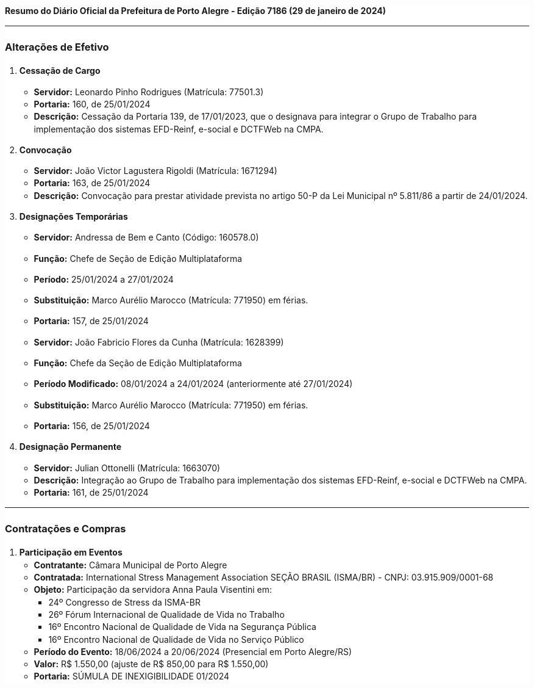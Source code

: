 **Resumo do Diário Oficial da Prefeitura de Porto Alegre - Edição 7186 (29 de janeiro de 2024)**

---

### **Alterações de Efetivo**

1. **Cessação de Cargo**
   - **Servidor:** Leonardo Pinho Rodrigues (Matrícula: 77501.3)
   - **Portaria:** 160, de 25/01/2024
   - **Descrição:** Cessação da Portaria 139, de 17/01/2023, que o designava para integrar o Grupo de Trabalho para implementação dos sistemas EFD-Reinf, e-social e DCTFWeb na CMPA.

2. **Convocação**
   - **Servidor:** João Victor Lagustera Rigoldi (Matrícula: 1671294)
   - **Portaria:** 163, de 25/01/2024
   - **Descrição:** Convocação para prestar atividade prevista no artigo 50-P da Lei Municipal nº 5.811/86 a partir de 24/01/2024.

3. **Designações Temporárias**
   - **Servidor:** Andressa de Bem e Canto (Código: 160578.0)
   - **Função:** Chefe de Seção de Edição Multiplataforma
   - **Período:** 25/01/2024 a 27/01/2024
   - **Substituição:** Marco Aurélio Marocco (Matrícula: 771950) em férias.
   - **Portaria:** 157, de 25/01/2024

   - **Servidor:** João Fabricio Flores da Cunha (Matrícula: 1628399)
   - **Função:** Chefe da Seção de Edição Multiplataforma
   - **Período Modificado:** 08/01/2024 a 24/01/2024 (anteriormente até 27/01/2024)
   - **Substituição:** Marco Aurélio Marocco (Matrícula: 771950) em férias.
   - **Portaria:** 156, de 25/01/2024

4. **Designação Permanente**
   - **Servidor:** Julian Ottonelli (Matrícula: 1663070)
   - **Descrição:** Integração ao Grupo de Trabalho para implementação dos sistemas EFD-Reinf, e-social e DCTFWeb na CMPA.
   - **Portaria:** 161, de 25/01/2024

---

### **Contratações e Compras**

1. **Participação em Eventos**
   - **Contratante:** Câmara Municipal de Porto Alegre
   - **Contratada:** International Stress Management Association SEÇÃO BRASIL (ISMA/BR) - CNPJ: 03.915.909/0001-68
   - **Objeto:** Participação da servidora Anna Paula Visentini em:
     - 24º Congresso de Stress da ISMA-BR
     - 26º Fórum Internacional de Qualidade de Vida no Trabalho
     - 16º Encontro Nacional de Qualidade de Vida na Segurança Pública
     - 16º Encontro Nacional de Qualidade de Vida no Serviço Público
   - **Período do Evento:** 18/06/2024 a 20/06/2024 (Presencial em Porto Alegre/RS)
   - **Valor:** R$ 1.550,00 (ajuste de R$ 850,00 para R$ 1.550,00)
   - **Portaria:** SÚMULA DE INEXIGIBILIDADE 01/2024
